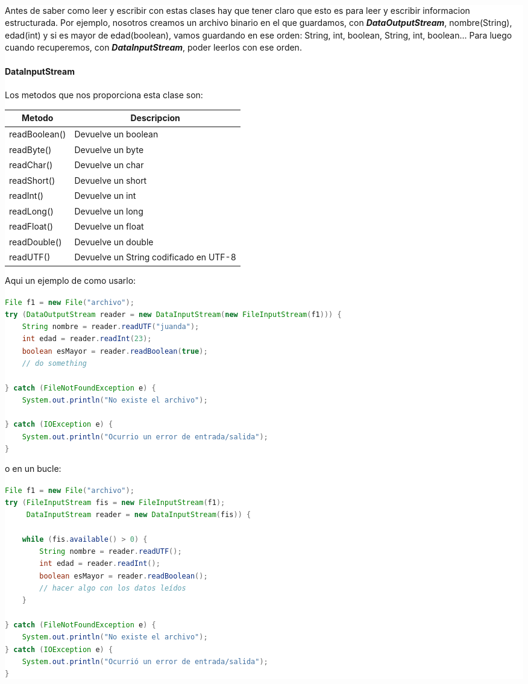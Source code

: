 Antes de saber como leer y escribir con estas clases hay que tener claro que esto es para leer y escribir informacion estructurada. Por ejemplo, nosotros creamos un archivo binario en el que guardamos, con ***DataOutputStream***, nombre(String), edad(int) y si es mayor de edad(boolean), vamos guardando en ese orden: String, int, boolean, String, int, boolean... Para luego cuando recuperemos, con ***DataInputStream***, poder leerlos con ese orden.

#### DataInputStream

Los metodos que nos proporciona esta clase son:

| Metodo | Descripcion
| -- | -- 
| readBoolean() | Devuelve un boolean
| readByte() | Devuelve un byte
| readChar() | Devuelve un char
| readShort() | Devuelve un short
| readInt() | Devuelve un int
| readLong() | Devuelve un long
| readFloat() | Devuelve un float
| readDouble() | Devuelve un double
| readUTF() | Devuelve un String codificado en UTF-8

Aqui un ejemplo de como usarlo:

```java
File f1 = new File("archivo");
try (DataOutputStream reader = new DataInputStream(new FileInputStream(f1))) {
    String nombre = reader.readUTF("juanda");
    int edad = reader.readInt(23);
    boolean esMayor = reader.readBoolean(true);
    // do something

} catch (FileNotFoundException e) {
    System.out.println("No existe el archivo");

} catch (IOException e) {
    System.out.println("Ocurrio un error de entrada/salida");
}
```

o en un bucle:

```java
File f1 = new File("archivo");
try (FileInputStream fis = new FileInputStream(f1);
     DataInputStream reader = new DataInputStream(fis)) {

    while (fis.available() > 0) {
        String nombre = reader.readUTF();
        int edad = reader.readInt();
        boolean esMayor = reader.readBoolean();
        // hacer algo con los datos leídos
    }

} catch (FileNotFoundException e) {
    System.out.println("No existe el archivo");
} catch (IOException e) {
    System.out.println("Ocurrió un error de entrada/salida");
}
```
